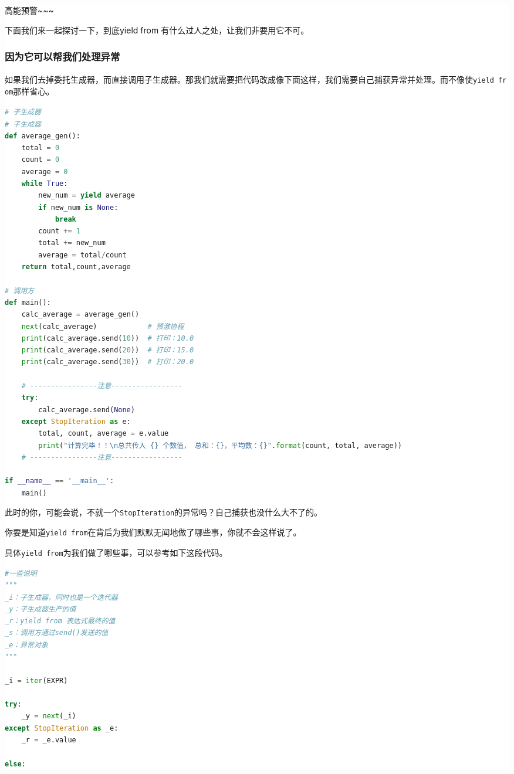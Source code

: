 高能预警~~~

下面我们来一起探讨一下，到底yield from 有什么过人之处，让我们非要用它不可。

### 因为它可以帮我们处理异常

如果我们去掉委托生成器，而直接调用子生成器。那我们就需要把代码改成像下面这样，我们需要自己捕获异常并处理。而不像使`yield from`那样省心。

```python
# 子生成器
# 子生成器
def average_gen():
    total = 0
    count = 0
    average = 0
    while True:
        new_num = yield average
        if new_num is None:
            break
        count += 1
        total += new_num
        average = total/count
    return total,count,average

# 调用方
def main():
    calc_average = average_gen()
    next(calc_average)            # 预激协程
    print(calc_average.send(10))  # 打印：10.0
    print(calc_average.send(20))  # 打印：15.0
    print(calc_average.send(30))  # 打印：20.0

    # ----------------注意-----------------
    try:
        calc_average.send(None)
    except StopIteration as e:
        total, count, average = e.value
        print("计算完毕！！\n总共传入 {} 个数值， 总和：{}，平均数：{}".format(count, total, average))
    # ----------------注意-----------------

if __name__ == '__main__':
    main()
```
此时的你，可能会说，不就一个`StopIteration`的异常吗？自己捕获也没什么大不了的。

你要是知道`yield from`在背后为我们默默无闻地做了哪些事，你就不会这样说了。

具体`yield from`为我们做了哪些事，可以参考如下这段代码。
```python
#一些说明
"""
_i：子生成器，同时也是一个迭代器
_y：子生成器生产的值
_r：yield from 表达式最终的值
_s：调用方通过send()发送的值
_e：异常对象
"""

_i = iter(EXPR)

try:
    _y = next(_i)
except StopIteration as _e:
    _r = _e.value

else:
```